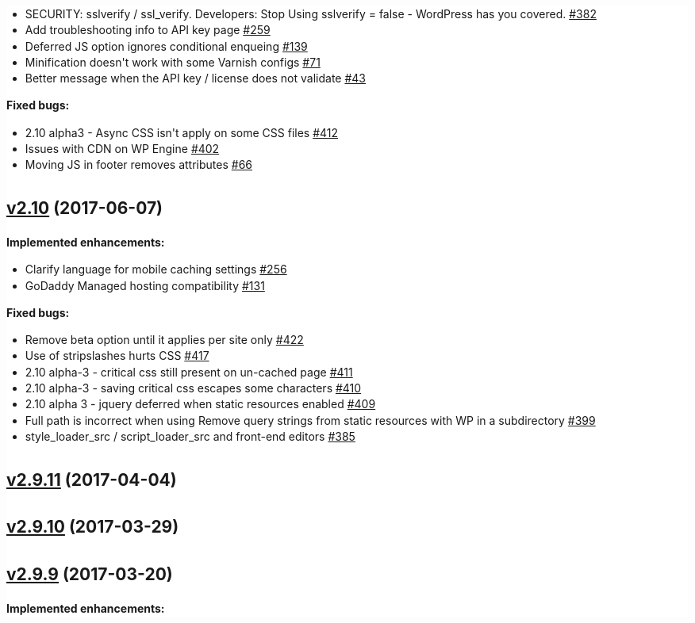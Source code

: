 - SECURITY: sslverify / ssl\_verify. Developers: Stop Using sslverify = false - WordPress has you covered. [\#382](https://github.com/wp-media/wp-rocket/issues/382)
- Add troubleshooting info to API key page  [\#259](https://github.com/wp-media/wp-rocket/issues/259)
- Deferred JS option ignores conditional enqueing [\#139](https://github.com/wp-media/wp-rocket/issues/139)
-  Minification doesn't work with some Varnish configs [\#71](https://github.com/wp-media/wp-rocket/issues/71)
- Better message when the API key / license does not validate [\#43](https://github.com/wp-media/wp-rocket/issues/43)

**Fixed bugs:**

- 2.10 alpha3 - Async CSS isn't apply on some CSS files [\#412](https://github.com/wp-media/wp-rocket/issues/412)
- Issues with CDN on WP Engine [\#402](https://github.com/wp-media/wp-rocket/issues/402)
-  Moving JS in footer removes attributes [\#66](https://github.com/wp-media/wp-rocket/issues/66)

## [v2.10](https://github.com/wp-media/wp-rocket/tree/v2.10) (2017-06-07)
**Implemented enhancements:**

- Clarify language for mobile caching settings [\#256](https://github.com/wp-media/wp-rocket/issues/256)
- GoDaddy Managed hosting compatibility [\#131](https://github.com/wp-media/wp-rocket/issues/131)

**Fixed bugs:**

- Remove beta option until it applies per site only [\#422](https://github.com/wp-media/wp-rocket/issues/422)
- Use of stripslashes hurts CSS [\#417](https://github.com/wp-media/wp-rocket/issues/417)
- 2.10 alpha-3 - critical css still present on un-cached page [\#411](https://github.com/wp-media/wp-rocket/issues/411)
- 2.10 alpha-3 - saving critical css escapes some characters [\#410](https://github.com/wp-media/wp-rocket/issues/410)
- 2.10 alpha 3 - jquery deferred when static resources enabled [\#409](https://github.com/wp-media/wp-rocket/issues/409)
- Full path is incorrect when using Remove query strings from static resources with WP in a subdirectory [\#399](https://github.com/wp-media/wp-rocket/issues/399)
- style\_loader\_src / script\_loader\_src and front-end editors [\#385](https://github.com/wp-media/wp-rocket/issues/385)

## [v2.9.11](https://github.com/wp-media/wp-rocket/tree/v2.9.11) (2017-04-04)
## [v2.9.10](https://github.com/wp-media/wp-rocket/tree/v2.9.10) (2017-03-29)
## [v2.9.9](https://github.com/wp-media/wp-rocket/tree/v2.9.9) (2017-03-20)
**Implemented enhancements:**
